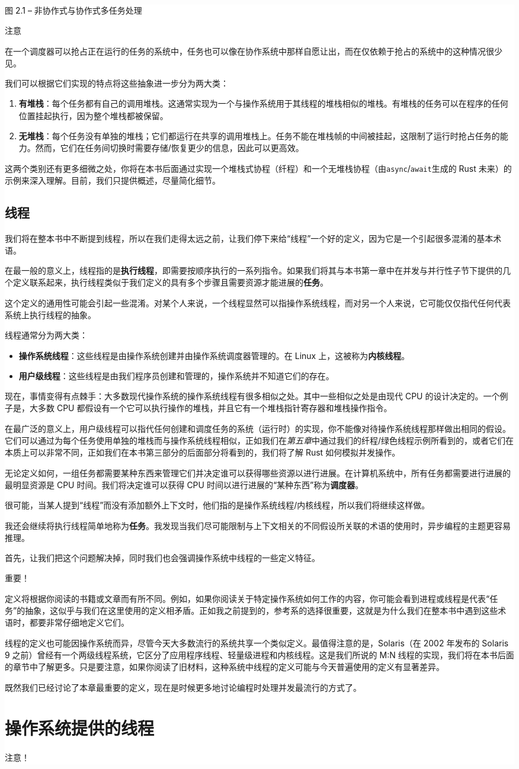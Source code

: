 图 2.1 – 非协作式与协作式多任务处理

注意

在一个调度器可以抢占正在运行的任务的系统中，任务也可以像在协作系统中那样自愿让出，而在仅依赖于抢占的系统中的这种情况很少见。

我们可以根据它们实现的特点将这些抽象进一步分为两大类：

1.  **有堆栈**：每个任务都有自己的调用堆栈。这通常实现为一个与操作系统用于其线程的堆栈相似的堆栈。有堆栈的任务可以在程序的任何位置挂起执行，因为整个堆栈都被保留。

1.  **无堆栈**：每个任务没有单独的堆栈；它们都运行在共享的调用堆栈上。任务不能在堆栈帧的中间被挂起，这限制了运行时抢占任务的能力。然而，它们在任务间切换时需要存储/恢复更少的信息，因此可以更高效。

这两个类别还有更多细微之处，你将在本书后面通过实现一个堆栈式协程（纤程）和一个无堆栈协程（由`async`/`await`生成的 Rust 未来）的示例来深入理解。目前，我们只提供概述，尽量简化细节。

## 线程

我们将在整本书中不断提到线程，所以在我们走得太远之前，让我们停下来给“线程”一个好的定义，因为它是一个引起很多混淆的基本术语。

在最一般的意义上，线程指的是**执行线程**，即需要按顺序执行的一系列指令。如果我们将其与本书第一章中在并发与并行性子节下提供的几个定义联系起来，执行线程类似于我们定义的具有多个步骤且需要资源才能进展的**任务**。

这个定义的通用性可能会引起一些混淆。对某个人来说，一个线程显然可以指操作系统线程，而对另一个人来说，它可能仅仅指代任何代表系统上执行线程的抽象。 

线程通常分为两大类：

+   **操作系统线程**：这些线程是由操作系统创建并由操作系统调度器管理的。在 Linux 上，这被称为**内核线程**。

+   **用户级线程**：这些线程是由我们程序员创建和管理的，操作系统并不知道它们的存在。

现在，事情变得有点棘手：大多数现代操作系统的操作系统线程有很多相似之处。其中一些相似之处是由现代 CPU 的设计决定的。一个例子是，大多数 CPU 都假设有一个它可以执行操作的堆栈，并且它有一个堆栈指针寄存器和堆栈操作指令。

在最广泛的意义上，用户级线程可以指代任何创建和调度任务的系统（运行时）的实现，你不能像对待操作系统线程那样做出相同的假设。它们可以通过为每个任务使用单独的堆栈而与操作系统线程相似，正如我们在*第五章*中通过我们的纤程/绿色线程示例所看到的，或者它们在本质上可以非常不同，正如我们在本书第三部分的后面部分将看到的，我们将了解 Rust 如何模拟并发操作。

无论定义如何，一组任务都需要某种东西来管理它们并决定谁可以获得哪些资源以进行进展。在计算机系统中，所有任务都需要进行进展的最明显资源是 CPU 时间。我们将决定谁可以获得 CPU 时间以进行进展的“某种东西”称为**调度器**。

很可能，当某人提到“线程”而没有添加额外上下文时，他们指的是操作系统线程/内核线程，所以我们将继续这样做。

我还会继续将执行线程简单地称为**任务**。我发现当我们尽可能限制与上下文相关的不同假设所关联的术语的使用时，异步编程的主题更容易推理。 

首先，让我们把这个问题解决掉，同时我们也会强调操作系统中线程的一些定义特征。

重要！

定义将根据你阅读的书籍或文章而有所不同。例如，如果你阅读关于特定操作系统如何工作的内容，你可能会看到进程或线程是代表“任务”的抽象，这似乎与我们在这里使用的定义相矛盾。正如我之前提到的，参考系的选择很重要，这就是为什么我们在整本书中遇到这些术语时，都要非常仔细地定义它们。

线程的定义也可能因操作系统而异，尽管今天大多数流行的系统共享一个类似定义。最值得注意的是，Solaris（在 2002 年发布的 Solaris 9 之前）曾经有一个两级线程系统，它区分了应用程序线程、轻量级进程和内核线程。这是我们所说的 M:N 线程的实现，我们将在本书后面的章节中了解更多。只是要注意，如果你阅读了旧材料，这种系统中线程的定义可能与今天普遍使用的定义有显著差异。

既然我们已经讨论了本章最重要的定义，现在是时候更多地讨论编程时处理并发最流行的方式了。

# 操作系统提供的线程

注意！
